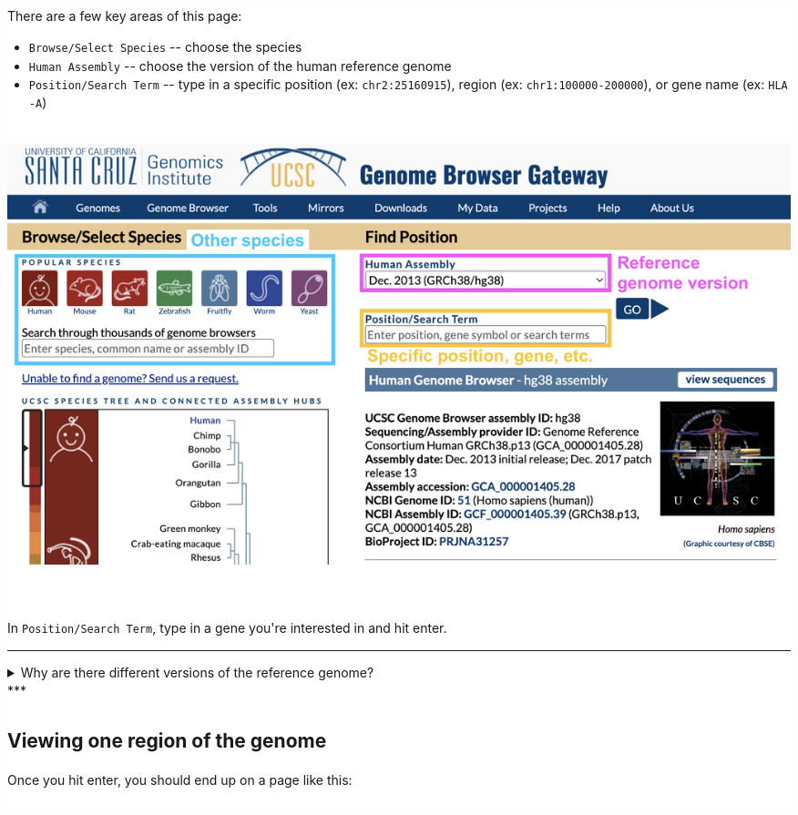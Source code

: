 There are a few key areas of this page:

* `Browse/Select Species` -- choose the species
* `Human Assembly` -- choose the version of the human reference genome
* `Position/Search Term` -- type in a specific position (ex: `chr2:25160915`), region (ex: `chr1:100000-200000`), or gene name (ex: `HLA-A`)
<br></br>

![**Fig. 5.** UCSC genome browser homepage.](resources/images/igv/ucsc1.png)

<br></br>
In `Position/Search Term`, type in a gene you're interested in and hit enter.

***
<details><summary> Why are there different versions of the reference genome? </summary></details>
***


## Viewing one region of the genome

Once you hit enter, you should end up on a page like this:
<br></br>
